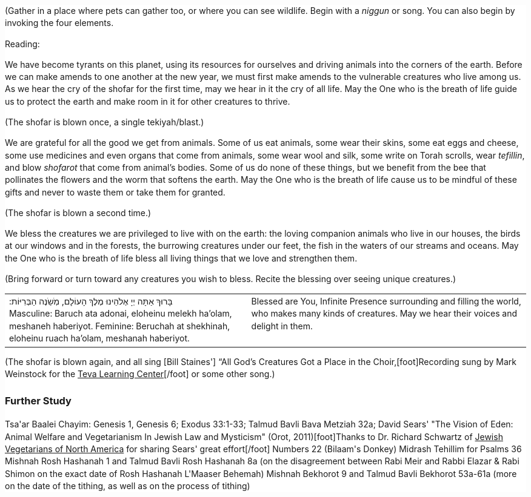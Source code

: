 (Gather in a place where pets can gather too, or where you can see wildlife. Begin with a <em>niggun</em> or song. You can also begin by invoking the four elements.

Reading:

We have become tyrants on this planet, using its resources for ourselves and driving animals into the corners of the earth. Before we can make amends to one another at the new year, we must first make amends to the vulnerable creatures who live among us. As we hear the cry of the shofar for the first time, may we hear in it the cry of all life. May the One who is the breath of life guide us to protect the earth and make room in it for other creatures to thrive.

(The shofar is blown once, a single tekiyah/blast.)

We are grateful for all the good we get from animals. Some of us eat animals, some wear their skins, some eat eggs and cheese, some use medicines and even organs that come from animals, some wear wool and silk, some write on Torah scrolls, wear <em>tefillin</em>, and blow <em>shofarot</em> that come from animal’s bodies. Some of us do none of these things, but we benefit from the bee that pollinates the flowers and the worm that softens the earth. May the One who is the breath of life cause us to be mindful of these gifts and never to waste them or take them for granted.

(The shofar is blown a second time.)

We bless the creatures we are privileged to live with on the earth: the loving companion animals who live in our houses, the birds at our windows and in the forests, the burrowing creatures under our feet, the fish in the waters of our streams and oceans. May the One who is the breath of life bless all living things that we love and strengthen them.

(Bring forward or turn toward any creatures you wish to bless. Recite the blessing over seeing unique creatures.)

<table style="margin-left: auto;margin-right: auto;"><tbody>
<tr><td style="vertical-align:top;" width="46%">
<div class="liturgy"><span lang="he">
בָּרוּךְ אַתָּה יְיָ אֶלֹהֵינוּ מֶלֶךְ הָעוֹלָם, מְֹשַֹנֶּה הַבְּרִיּוֹת:‏
</span></div>
Masculine: Baruch ata adonai, eloheinu melekh ha’olam, meshaneh haberiyot.
Feminine: Beruchah at shekhinah, eloheinu ruach ha’olam, meshanah haberiyot.</td>
 
<td style="vertical-align:top;" width="53%"><div class="english">
Blessed are You, Infinite Presence surrounding and filling the world, who makes many kinds of creatures. May we hear their voices and delight in them.
</td></tr>
</tbody></table>

(The shofar is blown again, and all sing [Bill Staines'] “All God’s Creatures Got a Place in the Choir,[foot]Recording sung by Mark Weinstock for the <a href="http://web.archive.org/web/20110830131254/http://tevalearningcenter.org:80/students_multimedia.php">Teva Learning Center</a>[/foot] or some other song.)
</blockquote>

<h3>Further Study</h3>

Tsa'ar Baalei Chayim: Genesis 1, Genesis 6; Exodus 33:1-33; Talmud Bavli Bava Metziah 32a; 
David Sears' "The Vision of Eden: Animal Welfare and Vegetarianism In Jewish Law and Mysticism" (Orot, 2011)[foot]Thanks to Dr. Richard Schwartz of <a href="http://jewishveg.org">Jewish Vegetarians of North America</a> for sharing Sears' great effort[/foot]
Numbers 22 (Bilaam's Donkey)
Midrash Tehillim for Psalms 36
Mishnah Rosh Hashanah 1 and Talmud Bavli Rosh Hashanah 8a (on the disagreement between Rabi Meir and Rabbi Elazar &amp; Rabi Shimon on the exact date of Rosh Hashanah L'Maaser Behemah)
Mishnah Bekhorot 9 and Talmud Bavli Bekhorot 53a-61a (more on the date of the tithing, as well as on the process of tithing)
</body>
</html>
